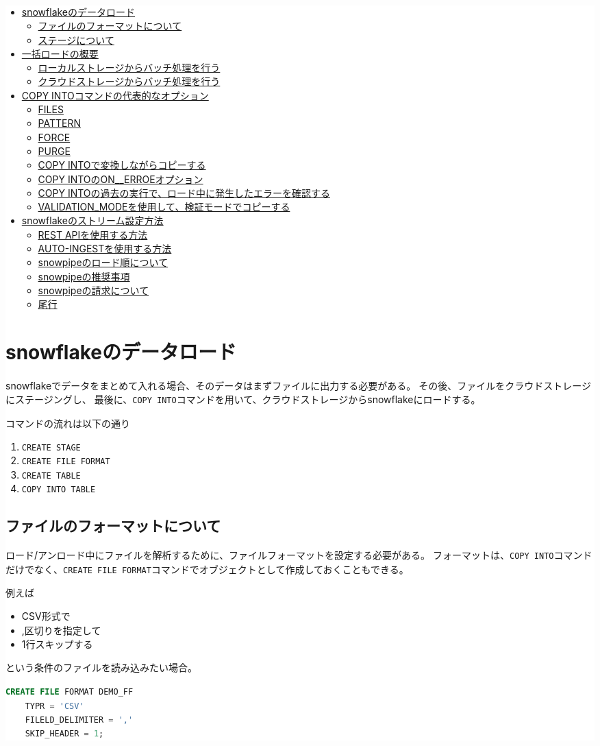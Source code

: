 
- [snowflakeのデータロード](#snowflakeのデータロード)
  - [ファイルのフォーマットについて](#ファイルのフォーマットについて)
  - [ステージについて](#ステージについて)
- [一括ロードの概要](#一括ロードの概要)
  - [ローカルストレージからバッチ処理を行う](#ローカルストレージからバッチ処理を行う)
  - [クラウドストレージからバッチ処理を行う](#クラウドストレージからバッチ処理を行う)
- [COPY INTOコマンドの代表的なオプション](#copy-intoコマンドの代表的なオプション)
  - [FILES](#files)
  - [PATTERN](#pattern)
  - [FORCE](#force)
  - [PURGE](#purge)
  - [COPY INTOで変換しながらコピーする](#copy-intoで変換しながらコピーする)
  - [COPY INTOのON\_\_ERROEオプション](#copy-intoのon__erroeオプション)
  - [COPY INTOの過去の実行で、ロード中に発生したエラーを確認する](#copy-intoの過去の実行でロード中に発生したエラーを確認する)
  - [VALIDATION\_MODEを使用して、検証モードでコピーする](#validation_modeを使用して検証モードでコピーする)
- [snowflakeのストリーム設定方法](#snowflakeのストリーム設定方法)
    - [REST APIを使用する方法](#rest-apiを使用する方法)
    - [AUTO-INGESTを使用する方法](#auto-ingestを使用する方法)
  - [snowpipeのロード順について](#snowpipeのロード順について)
  - [snowpipeの推奨事項](#snowpipeの推奨事項)
  - [snowpipeの請求について](#snowpipeの請求について)
  - [尾行](#尾行)


# snowflakeのデータロード

snowflakeでデータをまとめて入れる場合、そのデータはまずファイルに出力する必要がある。
その後、ファイルをクラウドストレージにステージングし、
最後に、`COPY INTO`コマンドを用いて、クラウドストレージからsnowflakeにロードする。

コマンドの流れは以下の通り

1. `CREATE STAGE`
2. `CREATE FILE FORMAT`
3. `CREATE TABLE`
4. `COPY INTO TABLE`

## ファイルのフォーマットについて

ロード/アンロード中にファイルを解析するために、ファイルフォーマットを設定する必要がある。
フォーマットは、`COPY INTO`コマンドだけでなく、`CREATE FILE FORMAT`コマンドでオブジェクトとして作成しておくこともできる。

例えば
- CSV形式で
- ,区切りを指定して
- 1行スキップする

という条件のファイルを読み込みたい場合。

```sql
CREATE FILE FORMAT DEMO_FF
    TYPR = 'CSV'
    FILELD_DELIMITER = ','
    SKIP_HEADER = 1;
```
